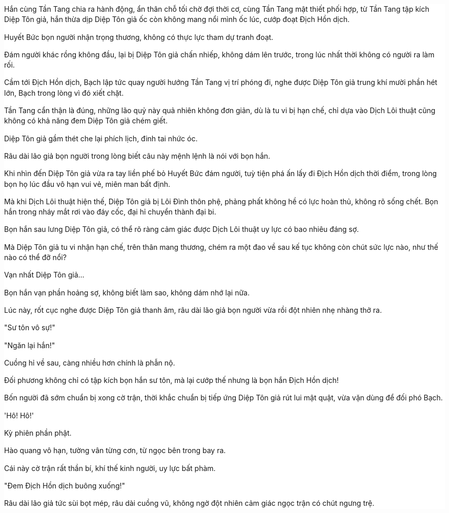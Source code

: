 Hắn cùng Tần Tang chia ra hành động, ẩn thân chỗ tối chờ đợi thời cơ, cùng Tần Tang mật thiết phối hợp, từ Tần Tang tập kích Diệp Tôn giả, hắn thừa dịp Diệp Tôn giả ốc còn không mang nổi mình ốc lúc, cướp đoạt Địch Hồn dịch.

Huyết Bức bọn người nhận trọng thương, không có thực lực tham dự tranh đoạt.

Đám người khác rồng không đầu, lại bị Diệp Tôn giả chấn nhiếp, không dám lên trước, trong lúc nhất thời không có người ra làm rối.

Cầm tới Địch Hồn dịch, Bạch lập tức quay người hướng Tần Tang vị trí phóng đi, nghe được Diệp Tôn giả trung khí mười phần hét lớn, Bạch trong lòng vì đó xiết chặt.

Tần Tang cẩn thận là đúng, những lão quỷ này quả nhiên không đơn giản, dù là tu vi bị hạn chế, chỉ dựa vào Dịch Lôi thuật cũng không có khả năng đem Diệp Tôn giả chém giết.

Diệp Tôn giả gầm thét che lại phích lịch, đinh tai nhức óc.

Râu dài lão giả bọn người trong lòng biết câu này mệnh lệnh là nói với bọn hắn.

Khi nhìn đến Diệp Tôn giả vừa ra tay liền phế bỏ Huyết Bức đám người, tuỳ tiện phá ấn lấy đi Địch Hồn dịch thời điểm, trong lòng bọn họ lúc đầu vô hạn vui vẻ, miên man bất định.

Mà khi Dịch Lôi thuật hiện thế, Diệp Tôn giả bị Lôi Đình thôn phệ, phảng phất không hề có lực hoàn thủ, không rõ sống chết. Bọn hắn trong nháy mắt rơi vào đáy cốc, đại hỉ chuyển thành đại bi.

Bọn hắn sau lưng Diệp Tôn giả, có thể rõ ràng cảm giác được Dịch Lôi thuật uy lực có bao nhiêu đáng sợ.

Mà Diệp Tôn giả tu vi nhận hạn chế, trên thân mang thương, chém ra một đao về sau kế tục không còn chút sức lực nào, như thế nào có thể đỡ nổi?

Vạn nhất Diệp Tôn giả...

Bọn hắn vạn phần hoảng sợ, không biết làm sao, không dám nhớ lại nữa.

Lúc này, rốt cục nghe được Diệp Tôn giả thanh âm, râu dài lão giả bọn người vừa rồi đột nhiên nhẹ nhàng thở ra.

"Sư tôn vô sự!"

"Ngăn lại hắn!"

Cuồng hỉ về sau, càng nhiều hơn chính là phẫn nộ.

Đối phương không chỉ có tập kích bọn hắn sư tôn, mà lại cướp thế nhưng là bọn hắn Địch Hồn dịch!

Bốn người đã sớm chuẩn bị xong cờ trận, thời khắc chuẩn bị tiếp ứng Diệp Tôn giả rút lui mật quật, vừa vặn dùng để đối phó Bạch.

'Hô! Hô!'

Kỳ phiên phần phật.

Hào quang vô hạn, tường vân từng cơn, từ ngọc bên trong bay ra.

Cái này cờ trận rất thần bí, khí thế kinh người, uy lực bất phàm.

"Đem Địch Hồn dịch buông xuống!"

Râu dài lão giả tức sùi bọt mép, râu dài cuồng vũ, không ngờ đột nhiên cảm giác ngọc trận có chút ngưng trệ.
